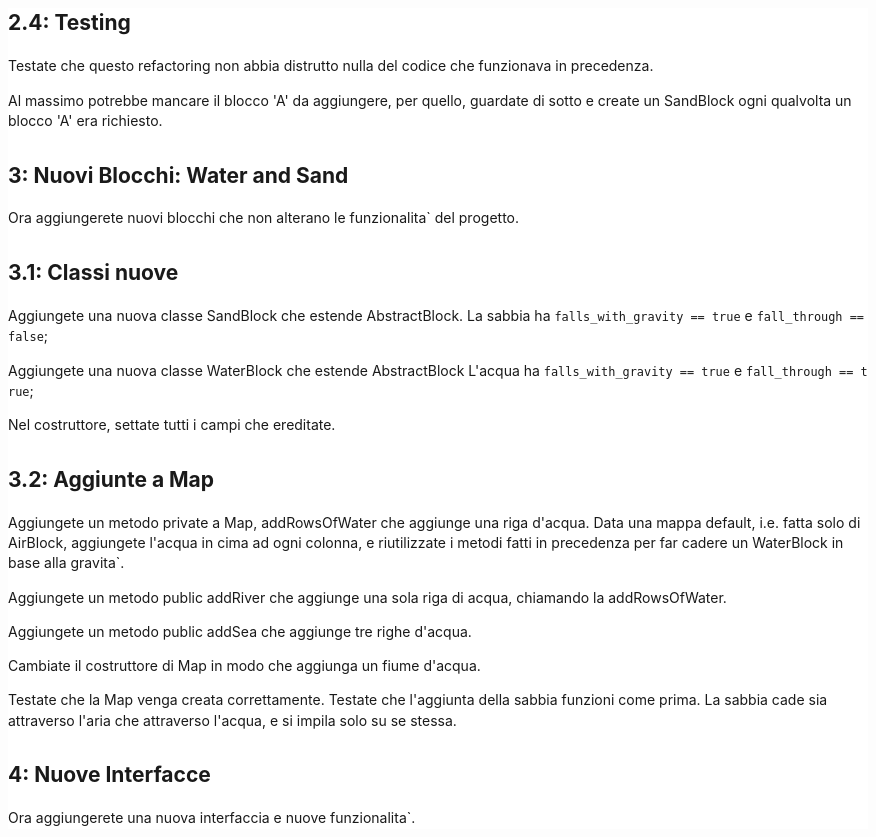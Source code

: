 2.4: Testing
----------------------------------------------------------
Testate che questo refactoring non abbia distrutto nulla
del codice che funzionava in precedenza.

Al massimo potrebbe mancare il blocco 'A' da aggiungere,
per quello, guardate di sotto e create un SandBlock 
ogni qualvolta un blocco 'A' era richiesto.


3: Nuovi Blocchi: Water and Sand
----------------------------------------------------------
Ora aggiungerete nuovi blocchi che non alterano le 
funzionalita` del progetto.

3.1: Classi nuove
----------------------------------------------------------
Aggiungete una nuova classe SandBlock che estende 
AbstractBlock.
La sabbia ha `falls_with_gravity == true` e 
`fall_through == false`;

Aggiungete una nuova classe WaterBlock che estende
AbstractBlock
L'acqua ha `falls_with_gravity == true` e 
`fall_through == true`;

Nel costruttore, settate tutti i campi che ereditate.

3.2: Aggiunte a Map
----------------------------------------------------------
Aggiungete un metodo private a Map, addRowsOfWater che 
aggiunge una riga d'acqua.
Data una mappa default, i.e. fatta solo di AirBlock, 
aggiungete l'acqua in cima ad ogni colonna, e riutilizzate 
i metodi fatti in precedenza per far cadere un WaterBlock
in base alla gravita`.

Aggiungete un metodo public addRiver che aggiunge una
sola riga di acqua, chiamando la addRowsOfWater.

Aggiungete un metodo public addSea che aggiunge tre 
righe d'acqua.

Cambiate il costruttore di Map in modo che aggiunga un
fiume d'acqua.

Testate che la Map venga creata correttamente.
Testate che l'aggiunta della sabbia funzioni come prima.
La sabbia cade sia attraverso l'aria che attraverso 
l'acqua, e si impila solo su se stessa.


4: Nuove Interfacce
----------------------------------------------------------
Ora aggiungerete una nuova interfaccia e nuove 
funzionalita`.
